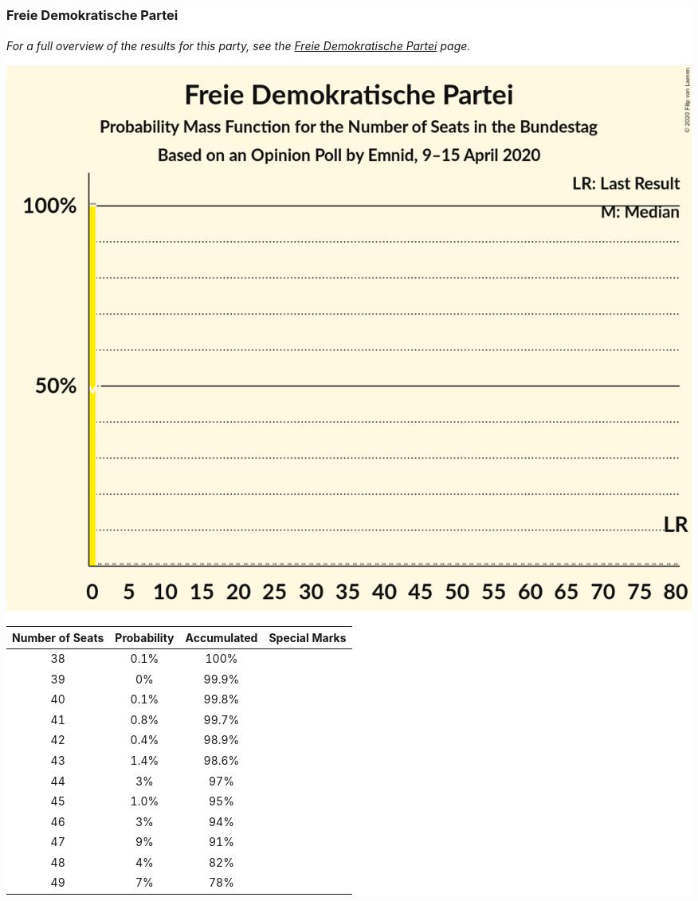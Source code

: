 ### Freie Demokratische Partei

*For a full overview of the results for this party, see the [Freie Demokratische Partei](party-freiedemokratischepartei.html) page.*

![Graph with seats probability mass function not yet produced](2020-04-15-Emnid-seats-pmf-freiedemokratischepartei.png "Seats Probability Mass Function")

| Number of Seats | Probability | Accumulated | Special Marks |
|:---------------:|:-----------:|:-----------:|:-------------:|
| 38 | 0.1% | 100% |  |
| 39 | 0% | 99.9% |  |
| 40 | 0.1% | 99.8% |  |
| 41 | 0.8% | 99.7% |  |
| 42 | 0.4% | 98.9% |  |
| 43 | 1.4% | 98.6% |  |
| 44 | 3% | 97% |  |
| 45 | 1.0% | 95% |  |
| 46 | 3% | 94% |  |
| 47 | 9% | 91% |  |
| 48 | 4% | 82% |  |
| 49 | 7% | 78% |  |